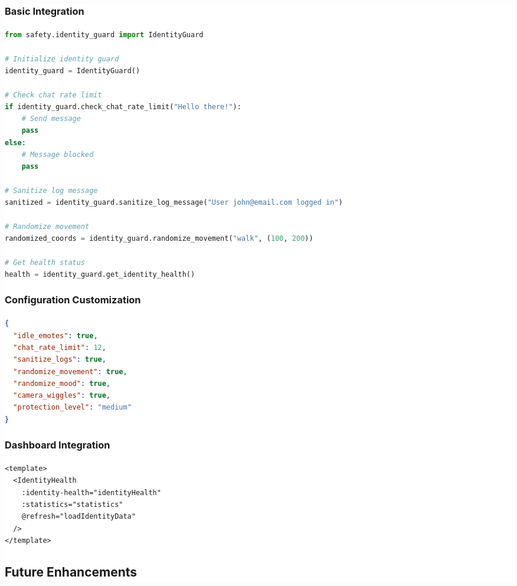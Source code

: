### Basic Integration
```python
from safety.identity_guard import IdentityGuard

# Initialize identity guard
identity_guard = IdentityGuard()

# Check chat rate limit
if identity_guard.check_chat_rate_limit("Hello there!"):
    # Send message
    pass
else:
    # Message blocked
    pass

# Sanitize log message
sanitized = identity_guard.sanitize_log_message("User john@email.com logged in")

# Randomize movement
randomized_coords = identity_guard.randomize_movement("walk", (100, 200))

# Get health status
health = identity_guard.get_identity_health()
```

### Configuration Customization
```json
{
  "idle_emotes": true,
  "chat_rate_limit": 12,
  "sanitize_logs": true,
  "randomize_movement": true,
  "randomize_mood": true,
  "camera_wiggles": true,
  "protection_level": "medium"
}
```

### Dashboard Integration
```vue
<template>
  <IdentityHealth 
    :identity-health="identityHealth"
    :statistics="statistics"
    @refresh="loadIdentityData"
  />
</template>
```

## Future Enhancements
